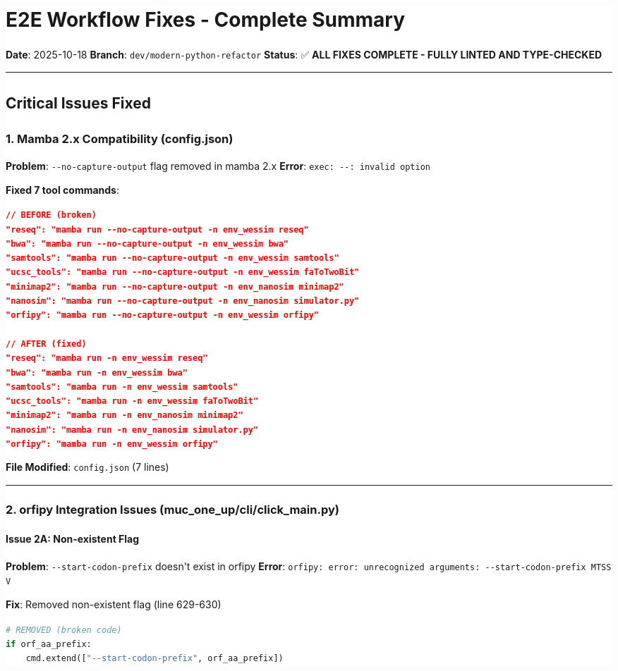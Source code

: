 # E2E Workflow Fixes - Complete Summary

**Date**: 2025-10-18
**Branch**: `dev/modern-python-refactor`
**Status**: ✅ **ALL FIXES COMPLETE - FULLY LINTED AND TYPE-CHECKED**

---

## Critical Issues Fixed

### 1. Mamba 2.x Compatibility (config.json)
**Problem**: `--no-capture-output` flag removed in mamba 2.x
**Error**: `exec: --: invalid option`

**Fixed 7 tool commands**:
```json
// BEFORE (broken)
"reseq": "mamba run --no-capture-output -n env_wessim reseq"
"bwa": "mamba run --no-capture-output -n env_wessim bwa"
"samtools": "mamba run --no-capture-output -n env_wessim samtools"
"ucsc_tools": "mamba run --no-capture-output -n env_wessim faToTwoBit"
"minimap2": "mamba run --no-capture-output -n env_nanosim minimap2"
"nanosim": "mamba run --no-capture-output -n env_nanosim simulator.py"
"orfipy": "mamba run --no-capture-output -n env_wessim orfipy"

// AFTER (fixed)
"reseq": "mamba run -n env_wessim reseq"
"bwa": "mamba run -n env_wessim bwa"
"samtools": "mamba run -n env_wessim samtools"
"ucsc_tools": "mamba run -n env_wessim faToTwoBit"
"minimap2": "mamba run -n env_nanosim minimap2"
"nanosim": "mamba run -n env_nanosim simulator.py"
"orfipy": "mamba run -n env_wessim orfipy"
```

**File Modified**: `config.json` (7 lines)

---

### 2. orfipy Integration Issues (muc_one_up/cli/click_main.py)

#### Issue 2A: Non-existent Flag
**Problem**: `--start-codon-prefix` doesn't exist in orfipy
**Error**: `orfipy: error: unrecognized arguments: --start-codon-prefix MTSSV`

**Fix**: Removed non-existent flag (line 629-630)
```python
# REMOVED (broken code)
if orf_aa_prefix:
    cmd.extend(["--start-codon-prefix", orf_aa_prefix])
```
